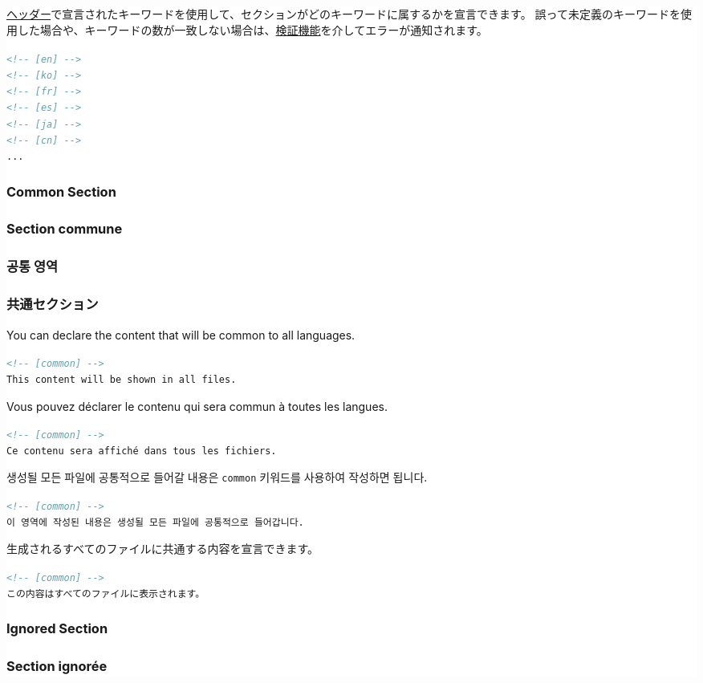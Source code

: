 [ヘッダー](site:/ja/basic-usage/create-base-file/#_3)で宣言されたキーワードを使用して、セクションがどのキーワードに属するかを宣言できます。
誤って未定義のキーワードを使用した場合や、キーワードの数が一致しない場合は、[検証機能](site:/ja/advanced-usage/cli-validation)を介してエラーが通知されます。


```markdown
<!-- [en] -->
<!-- [ko] -->
<!-- [fr] -->
<!-- [es] -->
<!-- [ja] -->
<!-- [cn] -->
...
```


### Common Section

### Section commune

### 공통 영역

### 共通セクション



You can declare the content that will be common to all languages.

```markdown
<!-- [common] -->
This content will be shown in all files.
```

Vous pouvez déclarer le contenu qui sera commun à toutes les langues.

```markdown
<!-- [common] -->
Ce contenu sera affiché dans tous les fichiers.
```

생성될 모든 파일에 공통적으로 들어갈 내용은 `common` 키워드를 사용하여 작성하면 됩니다.

```markdown
<!-- [common] -->
이 영역에 작성된 내용은 생성될 모든 파일에 공통적으로 들어갑니다.
```

生成されるすべてのファイルに共通する内容を宣言できます。

```markdown
<!-- [common] -->
この内容はすべてのファイルに表示されます。
```



### Ignored Section

### Section ignorée
